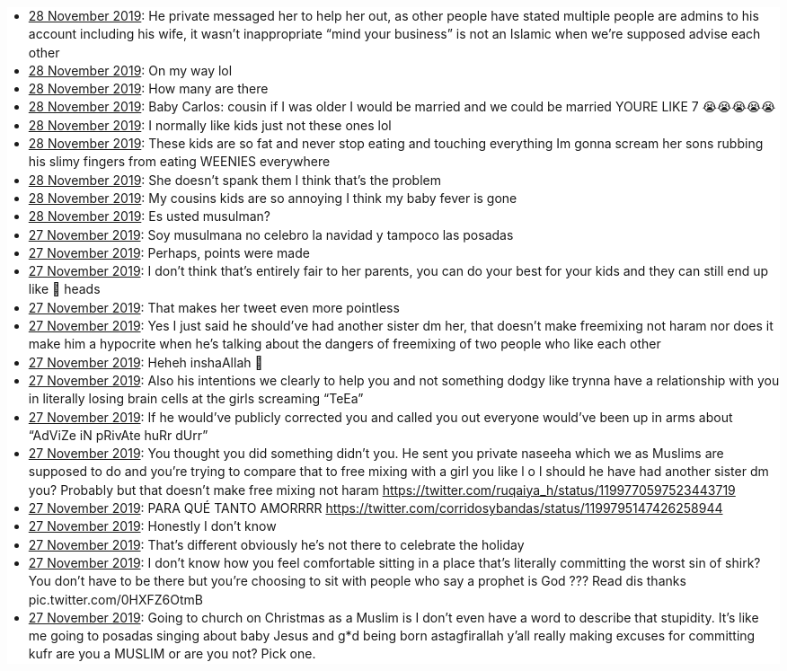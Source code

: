 * [28 November 2019](https://web.archive.org/web/20191128013839/https://twitter.com/shafiishawty/status/1199864206008311808): He private messaged her to help her out, as other people have stated multiple people are admins to his account including his wife, it wasn’t inappropriate “mind your business” is not an Islamic when we’re supposed advise each other 
* [28 November 2019](https://web.archive.org/web/20191128012800/https://twitter.com/shafiishawty/status/1199862015042281472): On my way lol 
* [28 November 2019](https://web.archive.org/web/20191128012418/https://twitter.com/shafiishawty/status/1199860116457046016): How many are there 
* [28 November 2019](https://web.archive.org/web/20191128010204/https://twitter.com/shafiishawty/status/1199855025922686977): Baby Carlos: cousin if I was older I would be married and we could be married   YOURE LIKE 7 😭😭😭😭😭 
* [28 November 2019](https://web.archive.org/web/20191128004436/https://twitter.com/shafiishawty/status/1199849351910215681): I normally like kids just not these ones lol 
* [28 November 2019](https://web.archive.org/web/20191128005920/https://twitter.com/shafiishawty/status/1199848968638861312): These kids are so fat and never stop eating and touching everything Im gonna scream her sons rubbing his slimy fingers from eating WEENIES everywhere 
* [28 November 2019](https://web.archive.org/web/20191128004436/https://twitter.com/shafiishawty/status/1199849351910215681): She doesn’t spank them I think that’s the problem 
* [28 November 2019](https://web.archive.org/web/20191128005920/https://twitter.com/shafiishawty/status/1199848968638861312): My cousins kids are so annoying I think my baby fever is gone 
* [28 November 2019](https://web.archive.org/web/20191128002611/https://twitter.com/shafiishawty/status/1199840531259387904): Es usted musulman? 
* [27 November 2019](https://web.archive.org/web/20191127235753/https://twitter.com/shafiishawty/status/1199838744490020864): Soy musulmana no celebro la navidad y tampoco las posadas 
* [27 November 2019](https://web.archive.org/web/20191127225929/https://twitter.com/shafiishawty/status/1199820357122682880): Perhaps, points were made 
* [27 November 2019](https://web.archive.org/web/20191127223932/https://twitter.com/shafiishawty/status/1199818065283698688): I don’t think that’s entirely fair to her parents, you can do your best for your kids and they can still end up like 💩 heads 
* [27 November 2019](https://web.archive.org/web/20191127223932/https://twitter.com/shafiishawty/status/1199818065283698688): That makes her tweet even more pointless 
* [27 November 2019](https://web.archive.org/web/20191127225213/https://twitter.com/shafiishawty/status/1199814580370731008): Yes I just said he should’ve had another sister dm her, that doesn’t make freemixing not haram nor does it make him a hypocrite when he’s talking about the dangers of freemixing of two people who like each other 
* [27 November 2019](https://web.archive.org/web/20191127225329/https://twitter.com/shafiishawty/status/1199815398092226560): Heheh inshaAllah 🙈 
* [27 November 2019](https://web.archive.org/web/20191127225213/https://twitter.com/shafiishawty/status/1199814580370731008): Also his intentions we clearly to help you and not something dodgy like trynna have a relationship with you in literally losing brain cells at the girls screaming “TeEa” 
* [27 November 2019](https://web.archive.org/web/20191127225213/https://twitter.com/shafiishawty/status/1199814580370731008): If he would’ve publicly corrected you and called you out everyone would’ve been up in arms about “AdViZe iN pRivAte huRr dUrr” 
* [27 November 2019](https://web.archive.org/web/20191127225213/https://twitter.com/shafiishawty/status/1199814580370731008): You thought you did something didn’t you. He sent you private naseeha which we as Muslims are supposed to do and you’re trying to compare that to free mixing with a girl you like l o l should he have had another sister dm you? Probably but that doesn’t make free mixing not haram https://twitter.com/ruqaiya_h/status/1199770597523443719 
* [27 November 2019](https://web.archive.org/web/20191127215650/https://twitter.com/shafiishawty/status/1199805274422272001): PARA QUÉ TANTO AMORRRR https://twitter.com/corridosybandas/status/1199795147426258944 
* [27 November 2019](https://web.archive.org/web/20191127211519/https://twitter.com/shafiishawty/status/1199787845612793856): Honestly I don’t know 
* [27 November 2019](https://web.archive.org/web/20191127211519/https://twitter.com/shafiishawty/status/1199787845612793856): That’s different obviously he’s not there to celebrate the holiday 
* [27 November 2019](https://web.archive.org/web/20191127205159/https://twitter.com/shafiishawty/status/1199787170791182337): I don’t know how you feel comfortable sitting in a place that’s literally committing the worst sin of shirk? You don’t have to be there but you’re choosing to sit with people who say a prophet is God ??? Read dis thanks pic.twitter.com/0HXFZ6OtmB 
* [27 November 2019](https://web.archive.org/web/20191127205159/https://twitter.com/shafiishawty/status/1199787170791182337): Going to church on Christmas as a Muslim is I don’t even have a word to describe that stupidity. It’s like me going to posadas singing about baby Jesus and g*d being born astagfirallah y’all really making excuses for committing kufr are you a MUSLIM or are you not? Pick one. 